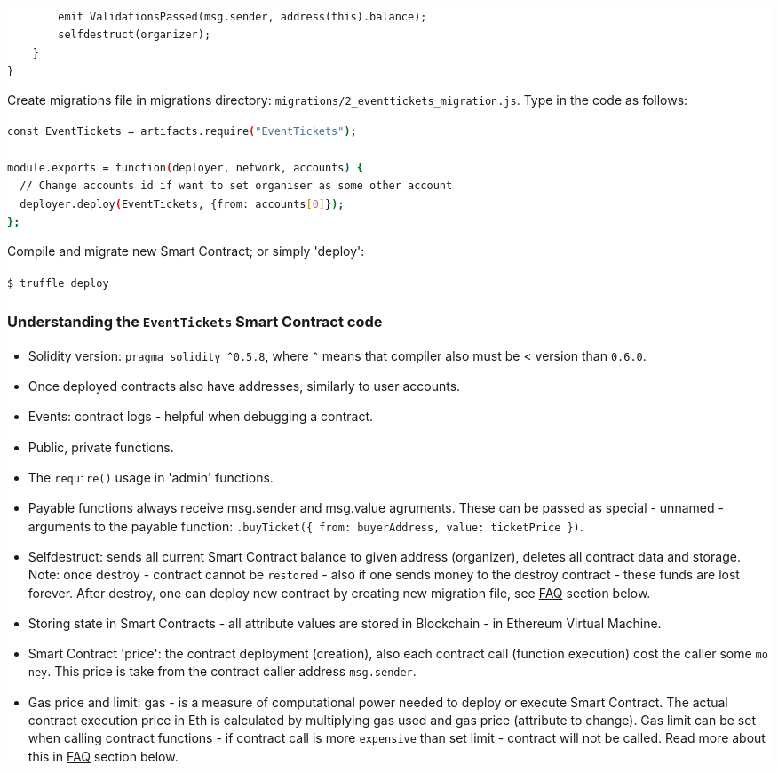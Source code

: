 ```solidity
		emit ValidationsPassed(msg.sender, address(this).balance);
	    selfdestruct(organizer);
	}
}
```
Create migrations file in migrations directory: 
`migrations/2_eventtickets_migration.js`. Type in the code as follows:
```bash
const EventTickets = artifacts.require("EventTickets");

module.exports = function(deployer, network, accounts) {
  // Change accounts id if want to set organiser as some other account
  deployer.deploy(EventTickets, {from: accounts[0]});
};

```
Compile and migrate new Smart Contract; or simply 'deploy':
```bash
$ truffle deploy
```
### Understanding the `EventTickets` Smart Contract code
* Solidity version: `pragma solidity ^0.5.8`, where `^` means that compiler 
also must be < version than `0.6.0`.

* Once deployed contracts also have addresses, similarly to user accounts.

* Events: contract logs - helpful when debugging a contract.

* Public, private functions.

* The `require()` usage in 'admin' functions.

* Payable functions always receive msg.sender and msg.value agruments. These 
can be passed as special - unnamed - arguments to the payable function:
`.buyTicket({ from: buyerAddress, value: ticketPrice })`.

* Selfdestruct: sends all current Smart Contract balance to given address 
(organizer), deletes all contract data and storage. Note: once destroy - contract
cannot be `restored` - also if one sends money to the destroy contract - 
these funds are lost forever. After destroy, one can deploy new contract by 
creating new migration file, see [FAQ](#FAQs) section below.

* Storing state in Smart Contracts - all attribute values are stored in 
Blockchain - in Ethereum Virtual Machine.

* Smart Contract 'price': the contract deployment (creation), 
also each contract call (function execution) cost the caller some `money`. This 
price is take from the contract caller address `msg.sender`. 

* Gas price and limit: gas - is a measure of computational power needed to 
deploy or execute Smart Contract. The actual contract execution price in Eth 
is calculated by multiplying gas used and gas price (attribute to change). 
Gas limit can be set when calling contract functions - if contract call is more 
`expensive` than set limit - contract will not be called. Read more about this 
in [FAQ](#FAQs) section below.
